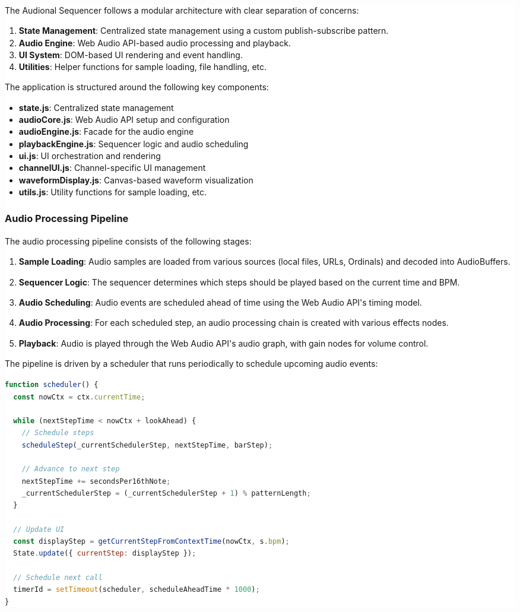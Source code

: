 The Audional Sequencer follows a modular architecture with clear separation of concerns:

1. **State Management**: Centralized state management using a custom publish-subscribe pattern.
2. **Audio Engine**: Web Audio API-based audio processing and playback.
3. **UI System**: DOM-based UI rendering and event handling.
4. **Utilities**: Helper functions for sample loading, file handling, etc.

The application is structured around the following key components:

- **state.js**: Centralized state management
- **audioCore.js**: Web Audio API setup and configuration
- **audioEngine.js**: Facade for the audio engine
- **playbackEngine.js**: Sequencer logic and audio scheduling
- **ui.js**: UI orchestration and rendering
- **channelUI.js**: Channel-specific UI management
- **waveformDisplay.js**: Canvas-based waveform visualization
- **utils.js**: Utility functions for sample loading, etc.

### Audio Processing Pipeline

The audio processing pipeline consists of the following stages:

1. **Sample Loading**: Audio samples are loaded from various sources (local files, URLs, Ordinals) and decoded into AudioBuffers.

2. **Sequencer Logic**: The sequencer determines which steps should be played based on the current time and BPM.

3. **Audio Scheduling**: Audio events are scheduled ahead of time using the Web Audio API's timing model.

4. **Audio Processing**: For each scheduled step, an audio processing chain is created with various effects nodes.

5. **Playback**: Audio is played through the Web Audio API's audio graph, with gain nodes for volume control.

The pipeline is driven by a scheduler that runs periodically to schedule upcoming audio events:

```javascript
function scheduler() {
  const nowCtx = ctx.currentTime;
  
  while (nextStepTime < nowCtx + lookAhead) {
    // Schedule steps
    scheduleStep(_currentSchedulerStep, nextStepTime, barStep);
    
    // Advance to next step
    nextStepTime += secondsPer16thNote;
    _currentSchedulerStep = (_currentSchedulerStep + 1) % patternLength;
  }
  
  // Update UI
  const displayStep = getCurrentStepFromContextTime(nowCtx, s.bpm);
  State.update({ currentStep: displayStep });
  
  // Schedule next call
  timerId = setTimeout(scheduler, scheduleAheadTime * 1000);
}
```
